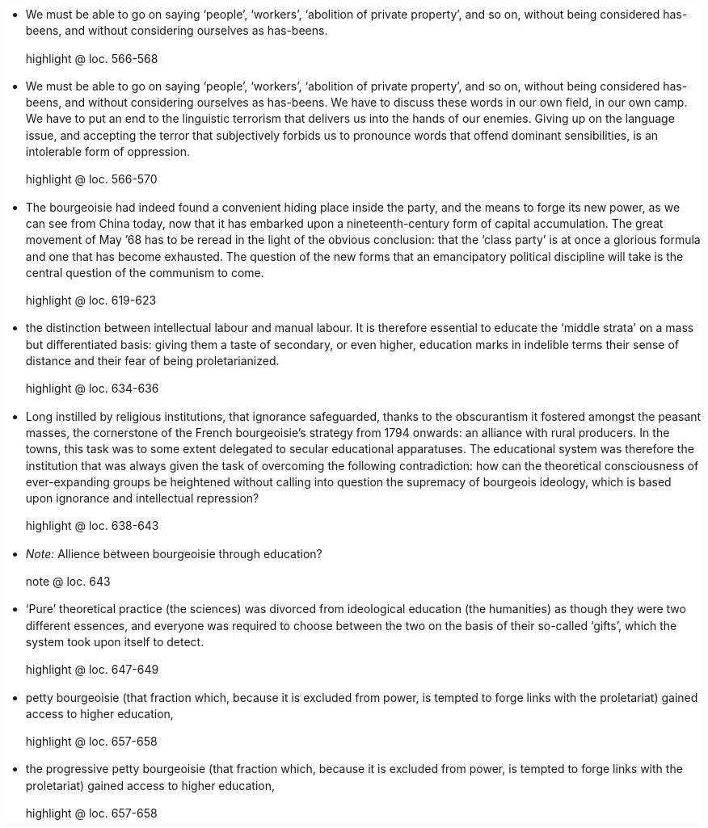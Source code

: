 - We must be able to go on saying ‘people’, ‘workers’, ‘abolition of private property’, and so on, without being considered has-beens, and without considering ourselves as has-beens.

  highlight @ loc. 566-568

- We must be able to go on saying ‘people’, ‘workers’, ‘abolition of private property’, and so on, without being considered has-beens, and without considering ourselves as has-beens. We have to discuss these words in our own field, in our own camp. We have to put an end to the linguistic terrorism that delivers us into the hands of our enemies. Giving up on the language issue, and accepting the terror that subjectively forbids us to pronounce words that offend dominant sensibilities, is an intolerable form of oppression.

  highlight @ loc. 566-570

- The bourgeoisie had indeed found a convenient hiding place inside the party, and the means to forge its new power, as we can see from China today, now that it has embarked upon a nineteenth-century form of capital accumulation. The great movement of May ’68 has to be reread in the light of the obvious conclusion: that the ‘class party’ is at once a glorious formula and one that has become exhausted. The question of the new forms that an emancipatory political discipline will take is the central question of the communism to come.

  highlight @ loc. 619-623

- the distinction between intellectual labour and manual labour. It is therefore essential to educate the ‘middle strata’ on a mass but differentiated basis: giving them a taste of secondary, or even higher, education marks in indelible terms their sense of distance and their fear of being proletarianized.

  highlight @ loc. 634-636

- Long instilled by religious institutions, that ignorance safeguarded, thanks to the obscurantism it fostered amongst the peasant masses, the cornerstone of the French bourgeoisie’s strategy from 1794 onwards: an alliance with rural producers. In the towns, this task was to some extent delegated to secular educational apparatuses. The educational system was therefore the institution that was always given the task of overcoming the following contradiction: how can the theoretical consciousness of ever-expanding groups be heightened without calling into question the supremacy of bourgeois ideology, which is based upon ignorance and intellectual repression?

  highlight @ loc. 638-643

- _Note:_ Allience between bourgeoisie through education?

  note @ loc. 643

- ‘Pure’ theoretical practice (the sciences) was divorced from ideological education (the humanities) as though they were two different essences, and everyone was required to choose between the two on the basis of their so-called ‘gifts’, which the system took upon itself to detect.

  highlight @ loc. 647-649

- petty bourgeoisie (that fraction which, because it is excluded from power, is tempted to forge links with the proletariat) gained access to higher education,

  highlight @ loc. 657-658

- the progressive petty bourgeoisie (that fraction which, because it is excluded from power, is tempted to forge links with the proletariat) gained access to higher education,

  highlight @ loc. 657-658
